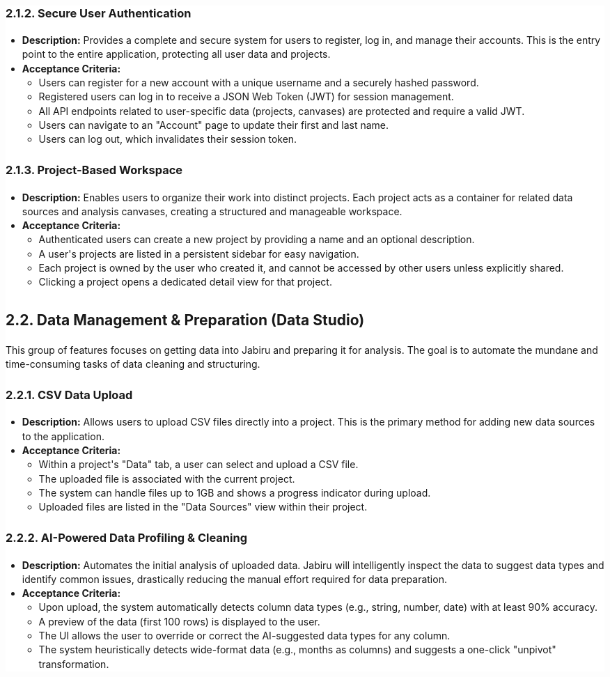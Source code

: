 ### **2.1.2. Secure User Authentication**

- **Description:** Provides a complete and secure system for users to register, log in, and manage their accounts. This is the entry point to the entire application, protecting all user data and projects.
- **Acceptance Criteria:**
  - Users can register for a new account with a unique username and a securely hashed password.
  - Registered users can log in to receive a JSON Web Token (JWT) for session management.
  - All API endpoints related to user-specific data (projects, canvases) are protected and require a valid JWT.
  - Users can navigate to an "Account" page to update their first and last name.
  - Users can log out, which invalidates their session token.

### **2.1.3. Project-Based Workspace**

- **Description:** Enables users to organize their work into distinct projects. Each project acts as a container for related data sources and analysis canvases, creating a structured and manageable workspace.
- **Acceptance Criteria:**
  - Authenticated users can create a new project by providing a name and an optional description.
  - A user's projects are listed in a persistent sidebar for easy navigation.
  - Each project is owned by the user who created it, and cannot be accessed by other users unless explicitly shared.
  - Clicking a project opens a dedicated detail view for that project.

## 2.2. Data Management & Preparation (Data Studio)

This group of features focuses on getting data into Jabiru and preparing it for analysis. The goal is to automate the mundane and time-consuming tasks of data cleaning and structuring.

### **2.2.1. CSV Data Upload**

- **Description:** Allows users to upload CSV files directly into a project. This is the primary method for adding new data sources to the application.
- **Acceptance Criteria:**
  - Within a project's "Data" tab, a user can select and upload a CSV file.
  - The uploaded file is associated with the current project.
  - The system can handle files up to 1GB and shows a progress indicator during upload.
  - Uploaded files are listed in the "Data Sources" view within their project.

### **2.2.2. AI-Powered Data Profiling & Cleaning**

- **Description:** Automates the initial analysis of uploaded data. Jabiru will intelligently inspect the data to suggest data types and identify common issues, drastically reducing the manual effort required for data preparation.
- **Acceptance Criteria:**
  - Upon upload, the system automatically detects column data types (e.g., string, number, date) with at least 90% accuracy.
  - A preview of the data (first 100 rows) is displayed to the user.
  - The UI allows the user to override or correct the AI-suggested data types for any column.
  - The system heuristically detects wide-format data (e.g., months as columns) and suggests a one-click "unpivot" transformation.
